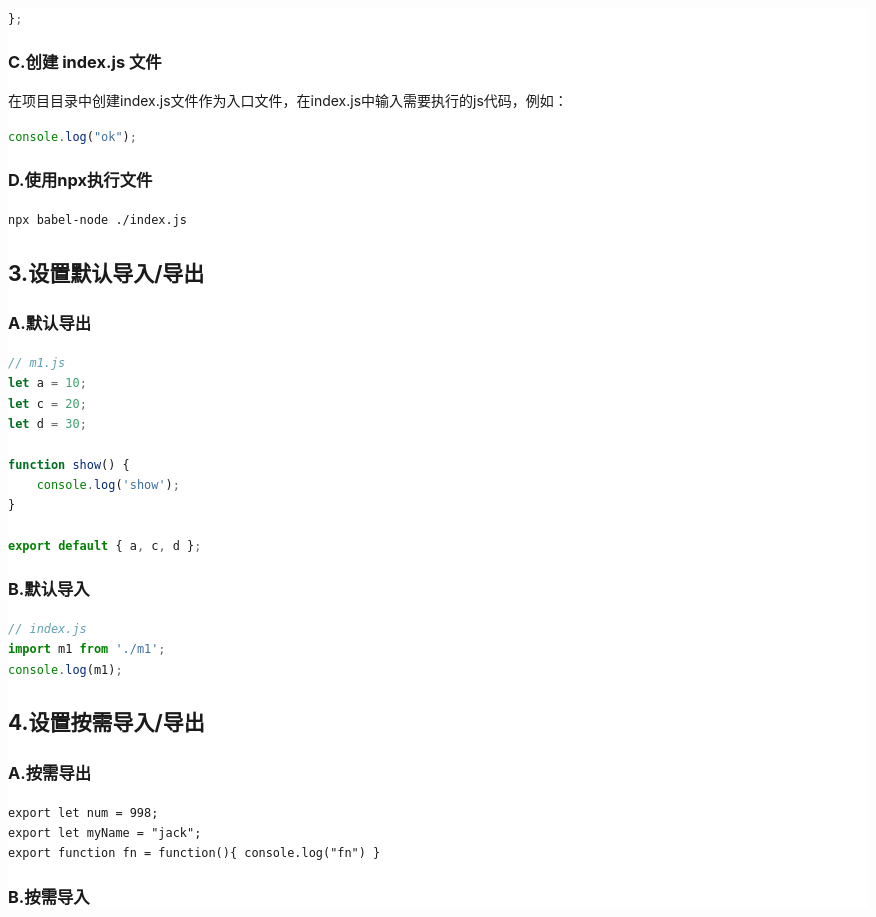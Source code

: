 ```javascript
};
```

### C.创建 index.js 文件

在项目目录中创建index.js文件作为入口文件，在index.js中输入需要执行的js代码，例如：

```javascript
console.log("ok");
```

### D.使用npx执行文件

```bash
npx babel-node ./index.js
```

## 3.设置默认导入/导出

### A.默认导出

```javascript
// m1.js
let a = 10;
let c = 20;
let d = 30;

function show() {
    console.log('show');
}

export default { a, c, d };
```

### B.默认导入

```javascript
// index.js
import m1 from './m1';
console.log(m1);
```

## 4.设置按需导入/导出

### A.按需导出

```
export let num = 998;
export let myName = "jack";
export function fn = function(){ console.log("fn") }
```

### B.按需导入 
